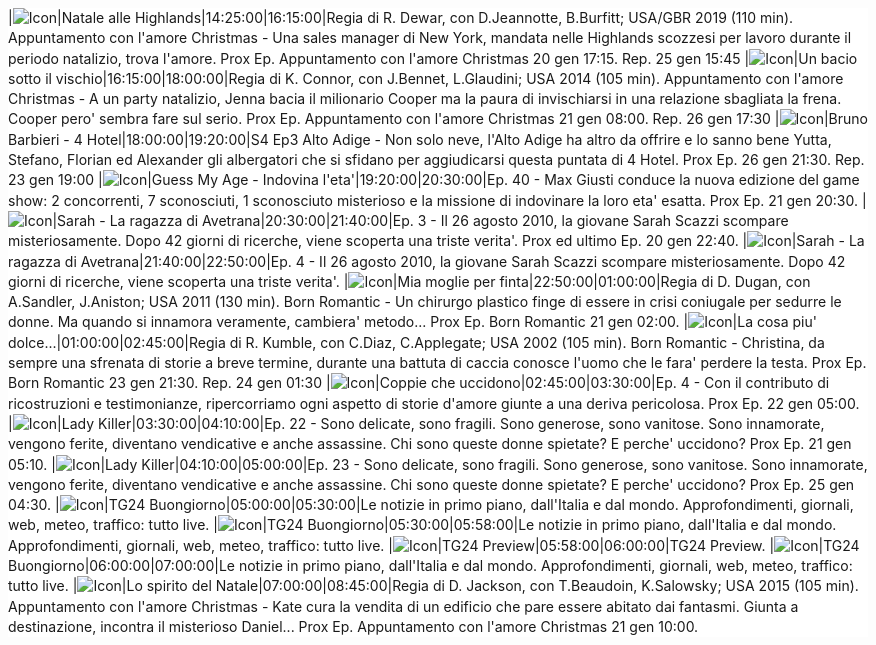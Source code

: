 |![Icon](https://guidatv.sky.it/uuid/d174a5ec-281f-49b6-909e-44d6f3b9d6c8/cover?md5ChecksumParam=fb24588c682a510e8095d015511943f5)|Natale alle Highlands|14:25:00|16:15:00|Regia di R. Dewar, con D.Jeannotte, B.Burfitt; USA/GBR 2019 (110 min). Appuntamento con l&#039;amore Christmas - Una sales manager di New York, mandata nelle Highlands scozzesi per lavoro durante il periodo natalizio, trova l&#039;amore. Prox Ep. Appuntamento con l&#039;amore Christmas 20 gen 17:15. Rep. 25 gen 15:45
|![Icon](https://guidatv.sky.it/uuid/086db21f-ad14-4e58-8b3c-ec2f3e948948/cover?md5ChecksumParam=36822a56f27e8cb4e34e60f460aecd40)|Un bacio sotto il vischio|16:15:00|18:00:00|Regia di K. Connor, con J.Bennet, L.Glaudini; USA 2014 (105 min). Appuntamento con l&#039;amore Christmas - A un party natalizio, Jenna bacia il milionario Cooper ma la paura di invischiarsi in una relazione sbagliata la frena. Cooper pero&#039; sembra fare sul serio. Prox Ep. Appuntamento con l&#039;amore Christmas 21 gen 08:00. Rep. 26 gen 17:30
|![Icon](https://guidatv.sky.it/uuid/6262159c-0fdc-4614-9303-8c1ae2dbde0a/cover?md5ChecksumParam=453855db6436a9e941edcfb1aa62aed0)|Bruno Barbieri - 4 Hotel|18:00:00|19:20:00|S4 Ep3 Alto Adige - Non solo neve, l&#039;Alto Adige ha altro da offrire e lo sanno bene Yutta, Stefano, Florian ed Alexander gli albergatori che si sfidano per aggiudicarsi questa puntata di 4 Hotel. Prox Ep. 26 gen 21:30. Rep. 23 gen 19:00
|![Icon](https://guidatv.sky.it/uuid/aa149011-f624-47ce-bc33-b61c6207171a/cover?md5ChecksumParam=b697a18b249a9630e2ee1a1feb956ddb)|Guess My Age - Indovina l&#039;eta&#039;|19:20:00|20:30:00|Ep. 40 - Max Giusti conduce la nuova edizione del game show: 2 concorrenti, 7 sconosciuti, 1 sconosciuto misterioso e la missione di indovinare la loro eta&#039; esatta. Prox Ep. 21 gen 20:30.
|![Icon](https://guidatv.sky.it/uuid/68990ea7-15b3-4e4c-beca-e5ab03c7977c/cover?md5ChecksumParam=683b53dc49665654dadf0b31dbed8c7c)|Sarah - La ragazza di Avetrana|20:30:00|21:40:00|Ep. 3 - Il 26 agosto 2010, la giovane Sarah Scazzi scompare misteriosamente. Dopo 42 giorni di ricerche, viene scoperta una triste verita&#039;. Prox ed ultimo Ep. 20 gen 22:40.
|![Icon](https://guidatv.sky.it/uuid/2c567557-726b-47b5-aaf7-66aeb3c6c17a/cover?md5ChecksumParam=683b53dc49665654dadf0b31dbed8c7c)|Sarah - La ragazza di Avetrana|21:40:00|22:50:00|Ep. 4 - Il 26 agosto 2010, la giovane Sarah Scazzi scompare misteriosamente. Dopo 42 giorni di ricerche, viene scoperta una triste verita&#039;.
|![Icon](https://guidatv.sky.it/uuid/3f19ccb8-ef88-4299-873e-eba19a5b293e/cover?md5ChecksumParam=25e780cb5a5fd08843a5fe59377ba67f)|Mia moglie per finta|22:50:00|01:00:00|Regia di D. Dugan, con A.Sandler, J.Aniston; USA 2011 (130 min). Born Romantic - Un chirurgo plastico finge di essere in crisi coniugale per sedurre le donne. Ma quando si innamora veramente, cambiera&#039; metodo... Prox Ep. Born Romantic 21 gen 02:00.
|![Icon](https://guidatv.sky.it/uuid/8677127a-9e6f-4177-b1b5-645d86b1d350/cover?md5ChecksumParam=186041050f0a767ca94f5c11cd6bc25a)|La cosa piu&#039; dolce...|01:00:00|02:45:00|Regia di R. Kumble, con C.Diaz, C.Applegate; USA 2002 (105 min). Born Romantic - Christina, da sempre una sfrenata di storie a breve termine, durante una battuta di caccia conosce l&#039;uomo che le fara&#039; perdere la testa. Prox Ep. Born Romantic 23 gen 21:30. Rep. 24 gen 01:30
|![Icon](https://guidatv.sky.it/uuid/intrattenimento_cover_oiOcEGjG-.png)|Coppie che uccidono|02:45:00|03:30:00|Ep. 4 - Con il contributo di ricostruzioni e testimonianze, ripercorriamo ogni aspetto di storie d&#039;amore giunte a una deriva pericolosa. Prox Ep. 22 gen 05:00.
|![Icon](https://guidatv.sky.it/uuid/intrattenimento_cover_oiOcEGjG-.png)|Lady Killer|03:30:00|04:10:00|Ep. 22 - Sono delicate, sono fragili. Sono generose, sono vanitose. Sono innamorate, vengono ferite, diventano vendicative e anche assassine. Chi sono queste donne spietate? E perche&#039; uccidono? Prox Ep. 21 gen 05:10.
|![Icon](https://guidatv.sky.it/uuid/intrattenimento_cover_oiOcEGjG-.png)|Lady Killer|04:10:00|05:00:00|Ep. 23 - Sono delicate, sono fragili. Sono generose, sono vanitose. Sono innamorate, vengono ferite, diventano vendicative e anche assassine. Chi sono queste donne spietate? E perche&#039; uccidono? Prox Ep. 25 gen 04:30.
|![Icon](https://guidatv.sky.it/uuid/9faed0fb-3233-4d57-9922-4d9ba43eaed4/cover?md5ChecksumParam=06ed553800cc6a4e2df11c377ea18556)|TG24 Buongiorno|05:00:00|05:30:00|Le notizie in primo piano, dall&#039;Italia e dal mondo. Approfondimenti, giornali, web, meteo, traffico: tutto live.
|![Icon](https://guidatv.sky.it/uuid/9faed0fb-3233-4d57-9922-4d9ba43eaed4/cover?md5ChecksumParam=06ed553800cc6a4e2df11c377ea18556)|TG24 Buongiorno|05:30:00|05:58:00|Le notizie in primo piano, dall&#039;Italia e dal mondo. Approfondimenti, giornali, web, meteo, traffico: tutto live.
|![Icon](https://guidatv.sky.it/uuid/1435d750-95d0-4ad2-86df-5a12a9145183/cover?md5ChecksumParam=21a8edfb67447ee93eb98eda01191a10)|TG24 Preview|05:58:00|06:00:00|TG24 Preview.
|![Icon](https://guidatv.sky.it/uuid/9faed0fb-3233-4d57-9922-4d9ba43eaed4/cover?md5ChecksumParam=06ed553800cc6a4e2df11c377ea18556)|TG24 Buongiorno|06:00:00|07:00:00|Le notizie in primo piano, dall&#039;Italia e dal mondo. Approfondimenti, giornali, web, meteo, traffico: tutto live.
|![Icon](https://guidatv.sky.it/uuid/505b4bca-bdf8-4169-944b-ae1d52616268/cover?md5ChecksumParam=7151cb36cc6f89ba7b7b0f865319379f)|Lo spirito del Natale|07:00:00|08:45:00|Regia di D. Jackson, con T.Beaudoin, K.Salowsky; USA 2015 (105 min). Appuntamento con l&#039;amore Christmas - Kate cura la vendita di un edificio che pare essere abitato dai fantasmi. Giunta a destinazione, incontra il misterioso Daniel... Prox Ep. Appuntamento con l&#039;amore Christmas 21 gen 10:00.